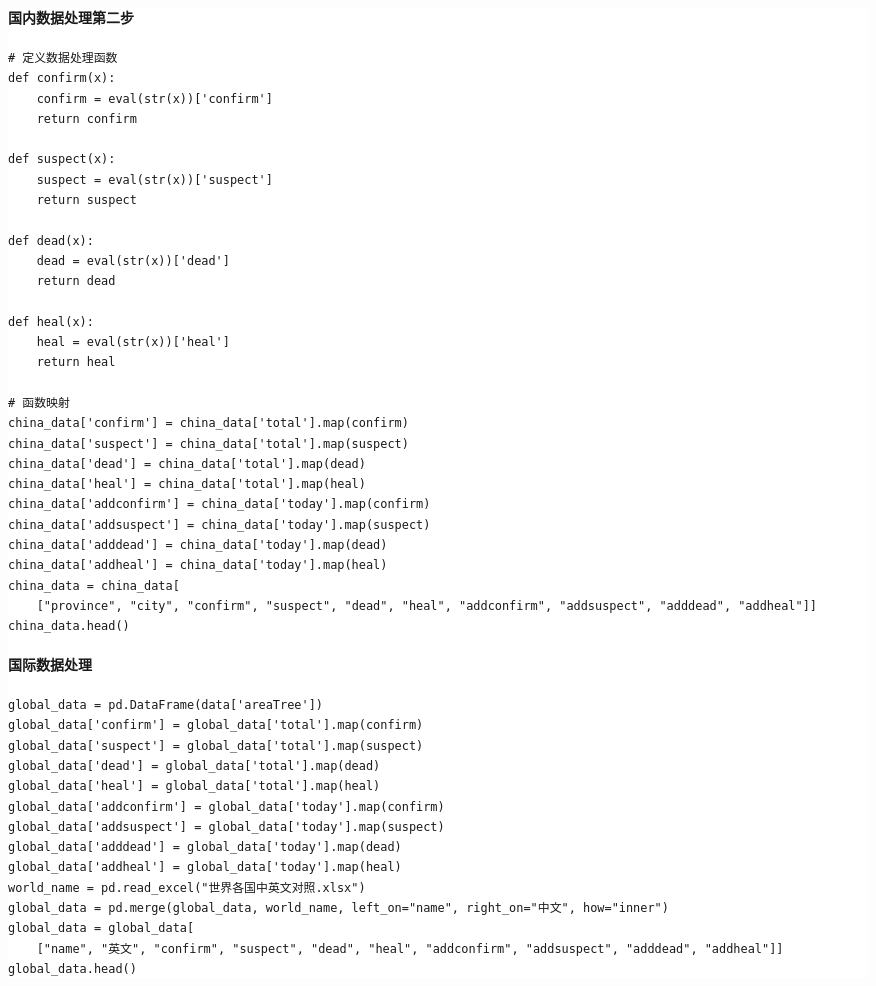 #### 国内数据处理第二步
```
# 定义数据处理函数
def confirm(x):
    confirm = eval(str(x))['confirm']
    return confirm

def suspect(x):
    suspect = eval(str(x))['suspect']
    return suspect

def dead(x):
    dead = eval(str(x))['dead']
    return dead

def heal(x):
    heal = eval(str(x))['heal']
    return heal

# 函数映射
china_data['confirm'] = china_data['total'].map(confirm)
china_data['suspect'] = china_data['total'].map(suspect)
china_data['dead'] = china_data['total'].map(dead)
china_data['heal'] = china_data['total'].map(heal)
china_data['addconfirm'] = china_data['today'].map(confirm)
china_data['addsuspect'] = china_data['today'].map(suspect)
china_data['adddead'] = china_data['today'].map(dead)
china_data['addheal'] = china_data['today'].map(heal)
china_data = china_data[
    ["province", "city", "confirm", "suspect", "dead", "heal", "addconfirm", "addsuspect", "adddead", "addheal"]]
china_data.head()
```

#### 国际数据处理
```
global_data = pd.DataFrame(data['areaTree'])
global_data['confirm'] = global_data['total'].map(confirm)
global_data['suspect'] = global_data['total'].map(suspect)
global_data['dead'] = global_data['total'].map(dead)
global_data['heal'] = global_data['total'].map(heal)
global_data['addconfirm'] = global_data['today'].map(confirm)
global_data['addsuspect'] = global_data['today'].map(suspect)
global_data['adddead'] = global_data['today'].map(dead)
global_data['addheal'] = global_data['today'].map(heal)
world_name = pd.read_excel("世界各国中英文对照.xlsx")
global_data = pd.merge(global_data, world_name, left_on="name", right_on="中文", how="inner")
global_data = global_data[
    ["name", "英文", "confirm", "suspect", "dead", "heal", "addconfirm", "addsuspect", "adddead", "addheal"]]
global_data.head()
```
